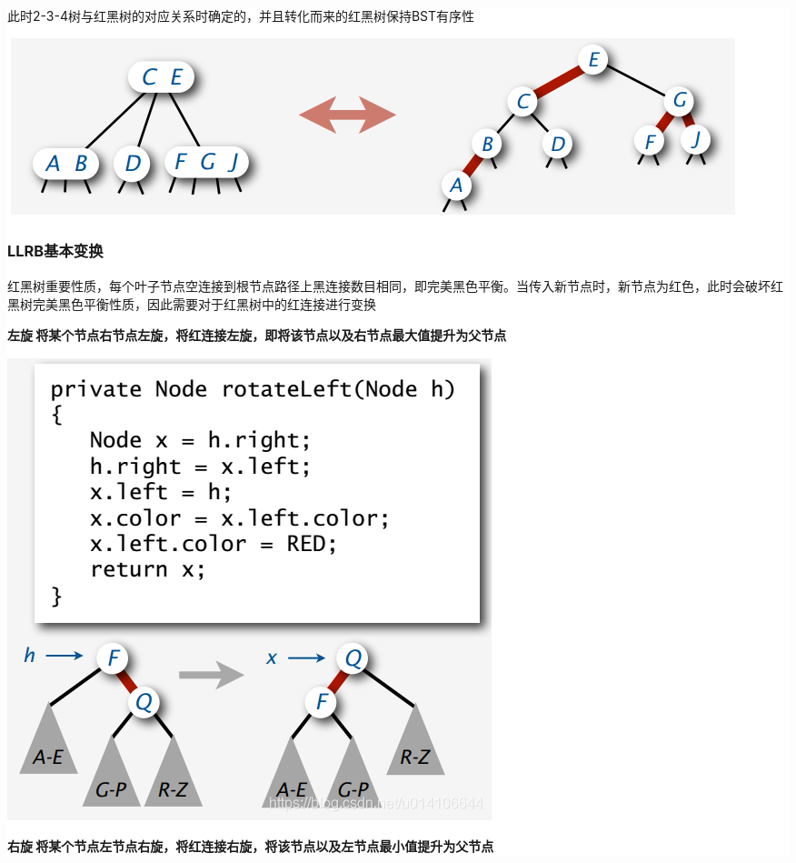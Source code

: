 此时2-3-4树与红黑树的对应关系时确定的，并且转化而来的红黑树保持BST有序性

​       ![img](media/20190502083833577.png)

### LLRB基本变换

红黑树重要性质，每个叶子节点空连接到根节点路径上黑连接数目相同，即完美黑色平衡。当传入新节点时，新节点为红色，此时会破坏红黑树完美黑色平衡性质，因此需要对于红黑树中的红连接进行变换

**左旋  将某个节点右节点左旋，将红连接左旋，即将该节点以及右节点最大值提升为父节点**

![img](media/20190502083309954.png)

**右旋  将某个节点左节点右旋，将红连接右旋，将该节点以及左节点最小值提升为父节点**
